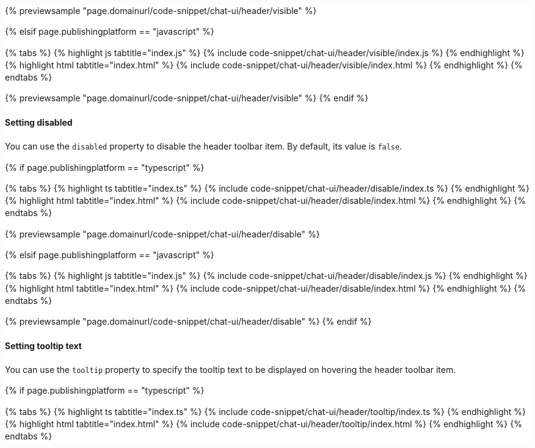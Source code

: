 {% previewsample "page.domainurl/code-snippet/chat-ui/header/visible" %}

{% elsif page.publishingplatform == "javascript" %}

{% tabs %}
{% highlight js tabtitle="index.js" %}
{% include code-snippet/chat-ui/header/visible/index.js %}
{% endhighlight %}
{% highlight html tabtitle="index.html" %}
{% include code-snippet/chat-ui/header/visible/index.html %}
{% endhighlight %}
{% endtabs %}

{% previewsample "page.domainurl/code-snippet/chat-ui/header/visible" %}
{% endif %}

#### Setting disabled

You can use the `disabled` property to disable the header toolbar item. By default, its value is `false`.

{% if page.publishingplatform == "typescript" %}

{% tabs %}
{% highlight ts tabtitle="index.ts" %}
{% include code-snippet/chat-ui/header/disable/index.ts %}
{% endhighlight %}
{% highlight html tabtitle="index.html" %}
{% include code-snippet/chat-ui/header/disable/index.html %}
{% endhighlight %}
{% endtabs %}
        
{% previewsample "page.domainurl/code-snippet/chat-ui/header/disable" %}

{% elsif page.publishingplatform == "javascript" %}

{% tabs %}
{% highlight js tabtitle="index.js" %}
{% include code-snippet/chat-ui/header/disable/index.js %}
{% endhighlight %}
{% highlight html tabtitle="index.html" %}
{% include code-snippet/chat-ui/header/disable/index.html %}
{% endhighlight %}
{% endtabs %}

{% previewsample "page.domainurl/code-snippet/chat-ui/header/disable" %}
{% endif %}

#### Setting tooltip text

You can use the `tooltip` property to specify the tooltip text to be displayed on hovering the header toolbar item.

{% if page.publishingplatform == "typescript" %}

{% tabs %}
{% highlight ts tabtitle="index.ts" %}
{% include code-snippet/chat-ui/header/tooltip/index.ts %}
{% endhighlight %}
{% highlight html tabtitle="index.html" %}
{% include code-snippet/chat-ui/header/tooltip/index.html %}
{% endhighlight %}
{% endtabs %}
        
